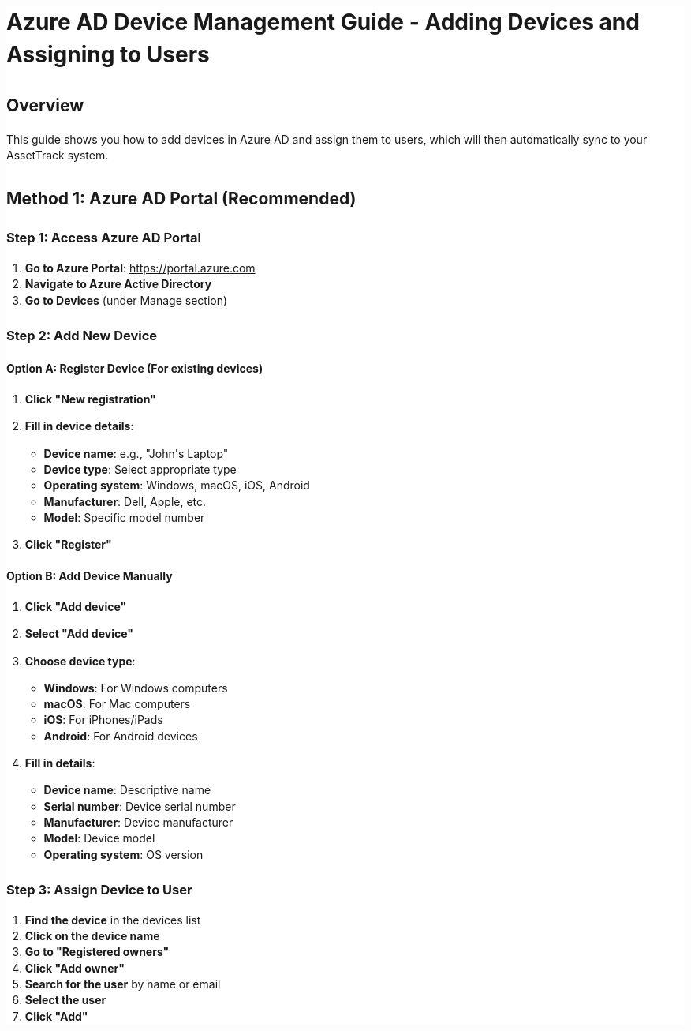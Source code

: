 # Azure AD Device Management Guide - Adding Devices and Assigning to Users

## Overview

This guide shows you how to add devices in Azure AD and assign them to users, which will then automatically sync to your AssetTrack system.

## Method 1: Azure AD Portal (Recommended)

### Step 1: Access Azure AD Portal

1. **Go to Azure Portal**: https://portal.azure.com
2. **Navigate to Azure Active Directory**
3. **Go to Devices** (under Manage section)

### Step 2: Add New Device

#### Option A: Register Device (For existing devices)

1. **Click "New registration"**
2. **Fill in device details**:
   - **Device name**: e.g., "John's Laptop"
   - **Device type**: Select appropriate type
   - **Operating system**: Windows, macOS, iOS, Android
   - **Manufacturer**: Dell, Apple, etc.
   - **Model**: Specific model number

3. **Click "Register"**

#### Option B: Add Device Manually

1. **Click "Add device"**
2. **Select "Add device"**
3. **Choose device type**:
   - **Windows**: For Windows computers
   - **macOS**: For Mac computers  
   - **iOS**: For iPhones/iPads
   - **Android**: For Android devices

4. **Fill in details**:
   - **Device name**: Descriptive name
   - **Serial number**: Device serial number
   - **Manufacturer**: Device manufacturer
   - **Model**: Device model
   - **Operating system**: OS version

### Step 3: Assign Device to User

1. **Find the device** in the devices list
2. **Click on the device name**
3. **Go to "Registered owners"**
4. **Click "Add owner"**
5. **Search for the user** by name or email
6. **Select the user**
7. **Click "Add"**
